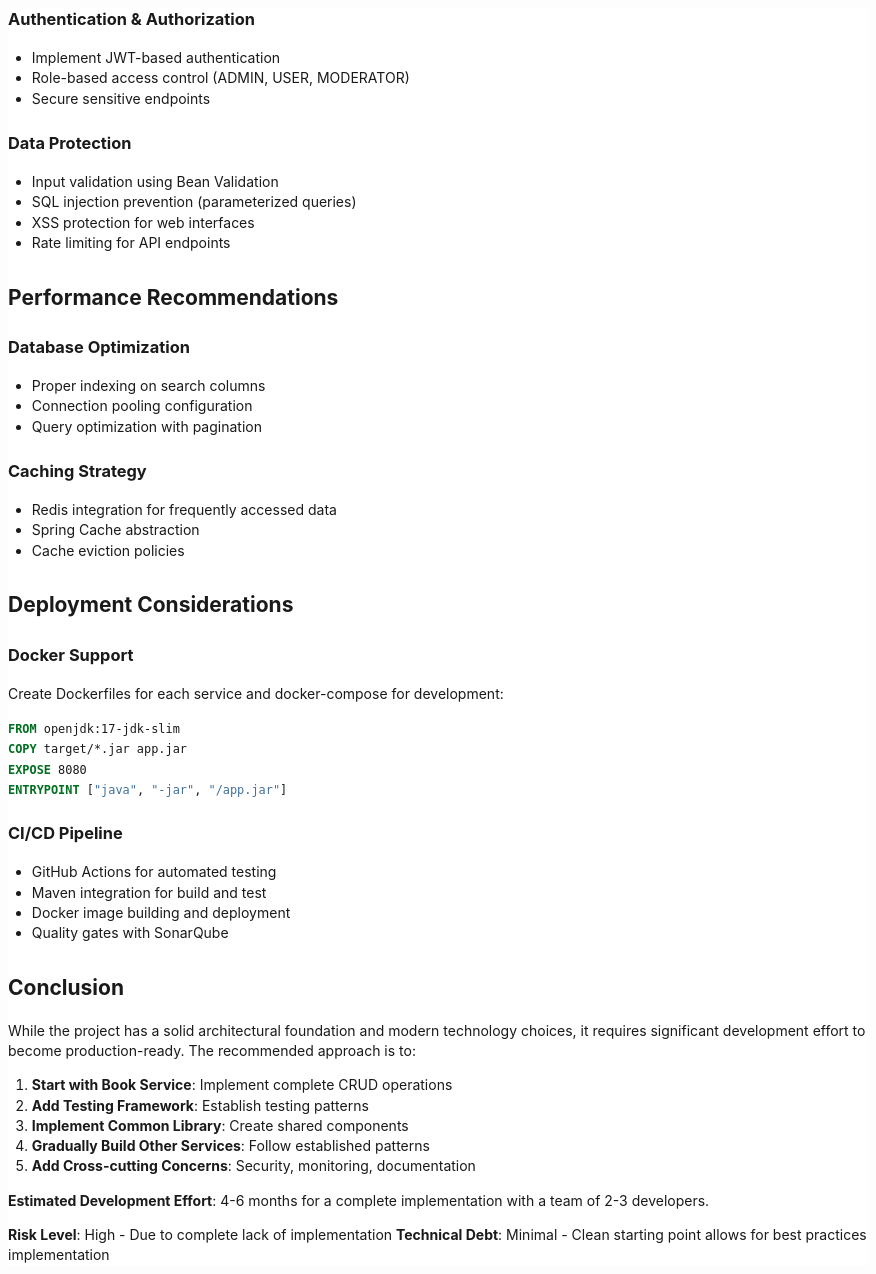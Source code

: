 ### Authentication & Authorization
- Implement JWT-based authentication
- Role-based access control (ADMIN, USER, MODERATOR)
- Secure sensitive endpoints

### Data Protection
- Input validation using Bean Validation
- SQL injection prevention (parameterized queries)
- XSS protection for web interfaces
- Rate limiting for API endpoints

## Performance Recommendations

### Database Optimization
- Proper indexing on search columns
- Connection pooling configuration
- Query optimization with pagination

### Caching Strategy
- Redis integration for frequently accessed data
- Spring Cache abstraction
- Cache eviction policies

## Deployment Considerations

### Docker Support
Create Dockerfiles for each service and docker-compose for development:

```dockerfile
FROM openjdk:17-jdk-slim
COPY target/*.jar app.jar
EXPOSE 8080
ENTRYPOINT ["java", "-jar", "/app.jar"]
```

### CI/CD Pipeline
- GitHub Actions for automated testing
- Maven integration for build and test
- Docker image building and deployment
- Quality gates with SonarQube

## Conclusion

While the project has a solid architectural foundation and modern technology choices, it requires significant development effort to become production-ready. The recommended approach is to:

1. **Start with Book Service**: Implement complete CRUD operations
2. **Add Testing Framework**: Establish testing patterns
3. **Implement Common Library**: Create shared components
4. **Gradually Build Other Services**: Follow established patterns
5. **Add Cross-cutting Concerns**: Security, monitoring, documentation

**Estimated Development Effort**: 4-6 months for a complete implementation with a team of 2-3 developers.

**Risk Level**: High - Due to complete lack of implementation
**Technical Debt**: Minimal - Clean starting point allows for best practices implementation